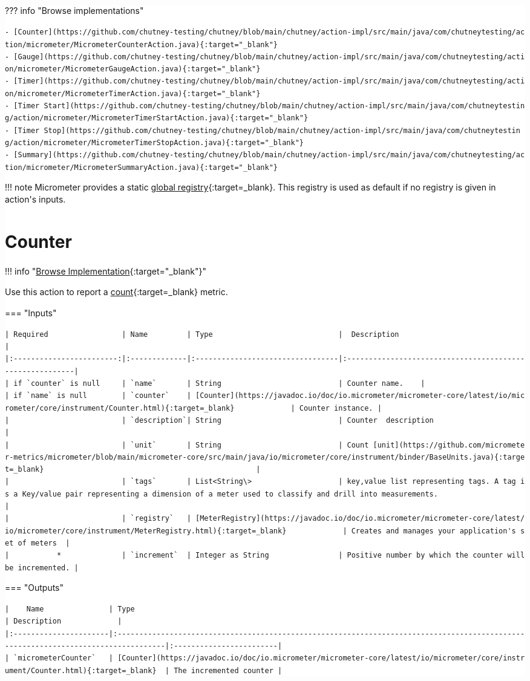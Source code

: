

??? info "Browse implementations"

    - [Counter](https://github.com/chutney-testing/chutney/blob/main/chutney/action-impl/src/main/java/com/chutneytesting/action/micrometer/MicrometerCounterAction.java){:target="_blank"}
    - [Gauge](https://github.com/chutney-testing/chutney/blob/main/chutney/action-impl/src/main/java/com/chutneytesting/action/micrometer/MicrometerGaugeAction.java){:target="_blank"}
    - [Timer](https://github.com/chutney-testing/chutney/blob/main/chutney/action-impl/src/main/java/com/chutneytesting/action/micrometer/MicrometerTimerAction.java){:target="_blank"}
    - [Timer Start](https://github.com/chutney-testing/chutney/blob/main/chutney/action-impl/src/main/java/com/chutneytesting/action/micrometer/MicrometerTimerStartAction.java){:target="_blank"}
    - [Timer Stop](https://github.com/chutney-testing/chutney/blob/main/chutney/action-impl/src/main/java/com/chutneytesting/action/micrometer/MicrometerTimerStopAction.java){:target="_blank"}
    - [Summary](https://github.com/chutney-testing/chutney/blob/main/chutney/action-impl/src/main/java/com/chutneytesting/action/micrometer/MicrometerSummaryAction.java){:target="_blank"}

!!! note
    Micrometer provides a static [global registry](https://micrometer.io/docs/concepts#_global_registry){:target=_blank}. This registry is used as default if no registry is given in action's inputs.
# Counter

!!! info "[Browse Implementation](https://github.com/chutney-testing/chutney/blob/main/chutney/action-impl/src/main/java/com/chutneytesting/action/micrometer/MicrometerCounterAction.java){:target="_blank"}"

Use this action to report
a [count](https://micrometer.io/docs/concepts#_counters:~:text=9.-,Counters,-Counters%20report%20a){:target=_blank}
metric.

=== "Inputs"

    | Required                 | Name         | Type                             |  Description                                             |
    |:------------------------:|:-------------|:---------------------------------|:---------------------------------------------------------|
    | if `counter` is null     | `name`       | String                           | Counter name.    |
    | if `name` is null        | `counter`    | [Counter](https://javadoc.io/doc/io.micrometer/micrometer-core/latest/io/micrometer/core/instrument/Counter.html){:target=_blank}             | Counter instance. |
    |                          | `description`| String                           | Counter  description                                 |
    |                          | `unit`       | String                           | Count [unit](https://github.com/micrometer-metrics/micrometer/blob/main/micrometer-core/src/main/java/io/micrometer/core/instrument/binder/BaseUnits.java){:target=_blank}                                                 |
    |                          | `tags`       | List<String\>                    | key,value list representing tags. A tag is a Key/value pair representing a dimension of a meter used to classify and drill into measurements.                                  |
    |                          | `registry`   | [MeterRegistry](https://javadoc.io/doc/io.micrometer/micrometer-core/latest/io/micrometer/core/instrument/MeterRegistry.html){:target=_blank}             | Creates and manages your application's set of meters  |
    |           *              | `increment`  | Integer as String                | Positive number by which the counter will be incremented. |

=== "Outputs"

    |    Name               | Type                                                                                                                               | Description             |
    |:----------------------|:-----------------------------------------------------------------------------------------------------------------------------------|:------------------------|
    | `micrometerCounter`   | [Counter](https://javadoc.io/doc/io.micrometer/micrometer-core/latest/io/micrometer/core/instrument/Counter.html){:target=_blank}  | The incremented counter |
